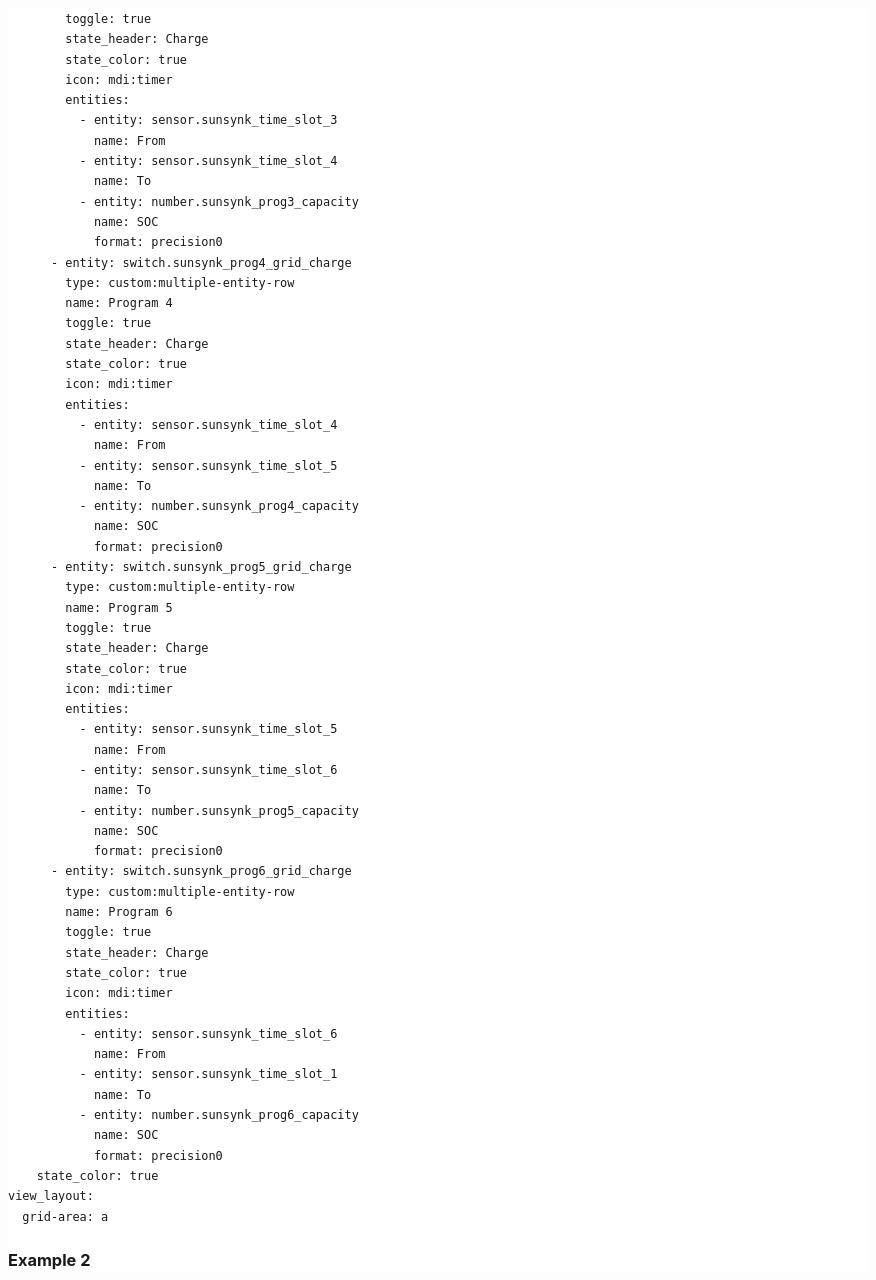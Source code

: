 ```
        toggle: true
        state_header: Charge
        state_color: true
        icon: mdi:timer
        entities:
          - entity: sensor.sunsynk_time_slot_3
            name: From
          - entity: sensor.sunsynk_time_slot_4
            name: To
          - entity: number.sunsynk_prog3_capacity
            name: SOC
            format: precision0
      - entity: switch.sunsynk_prog4_grid_charge
        type: custom:multiple-entity-row
        name: Program 4
        toggle: true
        state_header: Charge
        state_color: true
        icon: mdi:timer
        entities:
          - entity: sensor.sunsynk_time_slot_4
            name: From
          - entity: sensor.sunsynk_time_slot_5
            name: To
          - entity: number.sunsynk_prog4_capacity
            name: SOC
            format: precision0
      - entity: switch.sunsynk_prog5_grid_charge
        type: custom:multiple-entity-row
        name: Program 5
        toggle: true
        state_header: Charge
        state_color: true
        icon: mdi:timer
        entities:
          - entity: sensor.sunsynk_time_slot_5
            name: From
          - entity: sensor.sunsynk_time_slot_6
            name: To
          - entity: number.sunsynk_prog5_capacity
            name: SOC
            format: precision0
      - entity: switch.sunsynk_prog6_grid_charge
        type: custom:multiple-entity-row
        name: Program 6
        toggle: true
        state_header: Charge
        state_color: true
        icon: mdi:timer
        entities:
          - entity: sensor.sunsynk_time_slot_6
            name: From
          - entity: sensor.sunsynk_time_slot_1
            name: To
          - entity: number.sunsynk_prog6_capacity
            name: SOC
            format: precision0
    state_color: true
view_layout:
  grid-area: a
```
### Example 2